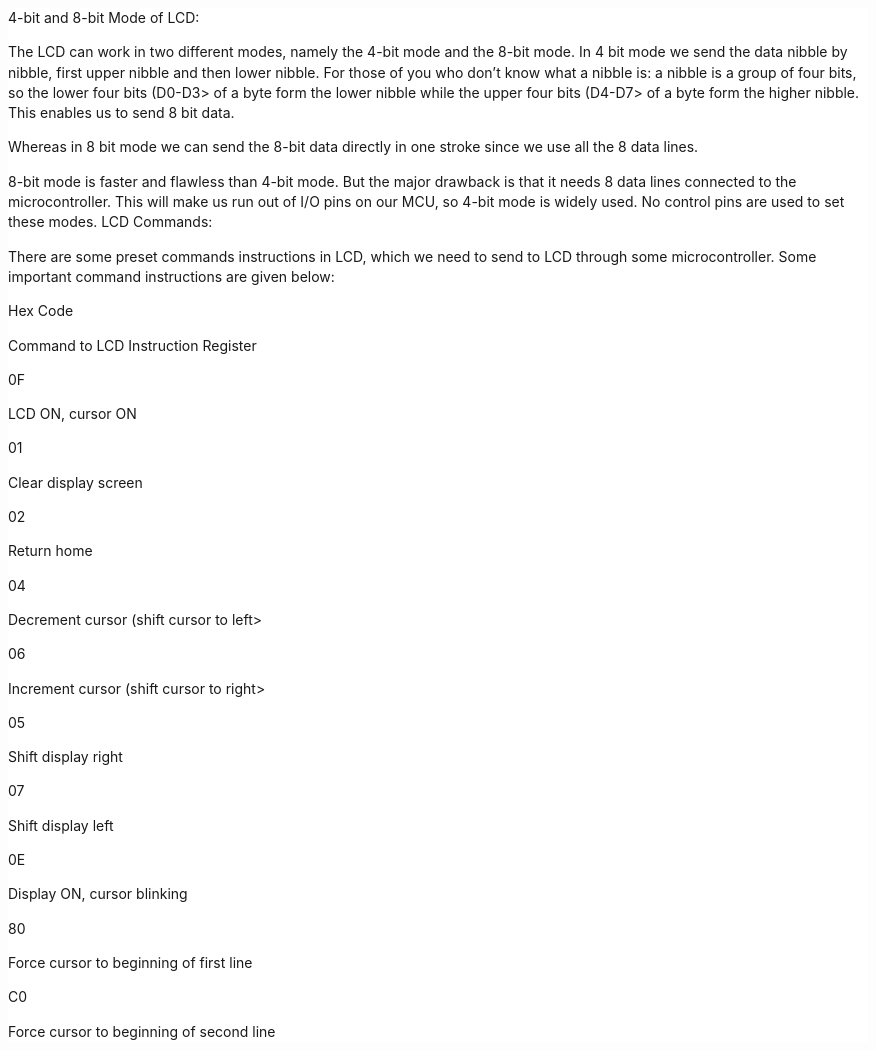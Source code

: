 4-bit and 8-bit Mode of LCD:

The LCD can work in two different modes, namely the 4-bit mode and the 8-bit mode. In 4 bit mode we send the data nibble by nibble, first upper nibble and then lower nibble. For those of you who don’t know what a nibble is: a nibble is a group of four bits, so the lower four bits (D0-D3> of a byte form the lower nibble while the upper four bits (D4-D7> of a byte form the higher nibble. This enables us to send 8 bit data.

Whereas in 8 bit mode we can send the 8-bit data directly in one stroke since we use all the 8 data lines.

 8-bit mode is faster and flawless than 4-bit mode. But the major drawback is that it needs 8 data lines connected to the microcontroller. This will make us run out of I/O pins on our MCU, so 4-bit mode is widely used. No control pins are used to set these modes. 
 LCD Commands:

There are some preset commands instructions in LCD, which we need to send to LCD through some microcontroller. Some important command instructions are given below:

Hex Code

Command to LCD Instruction Register

0F

LCD ON, cursor ON

01

Clear display screen

02

Return home

04

Decrement cursor (shift cursor to left>

06

Increment cursor (shift cursor to right>

05

Shift display right

07

Shift display left

0E

Display ON, cursor blinking

80

Force cursor to beginning of first line

C0

Force cursor to beginning of second line
